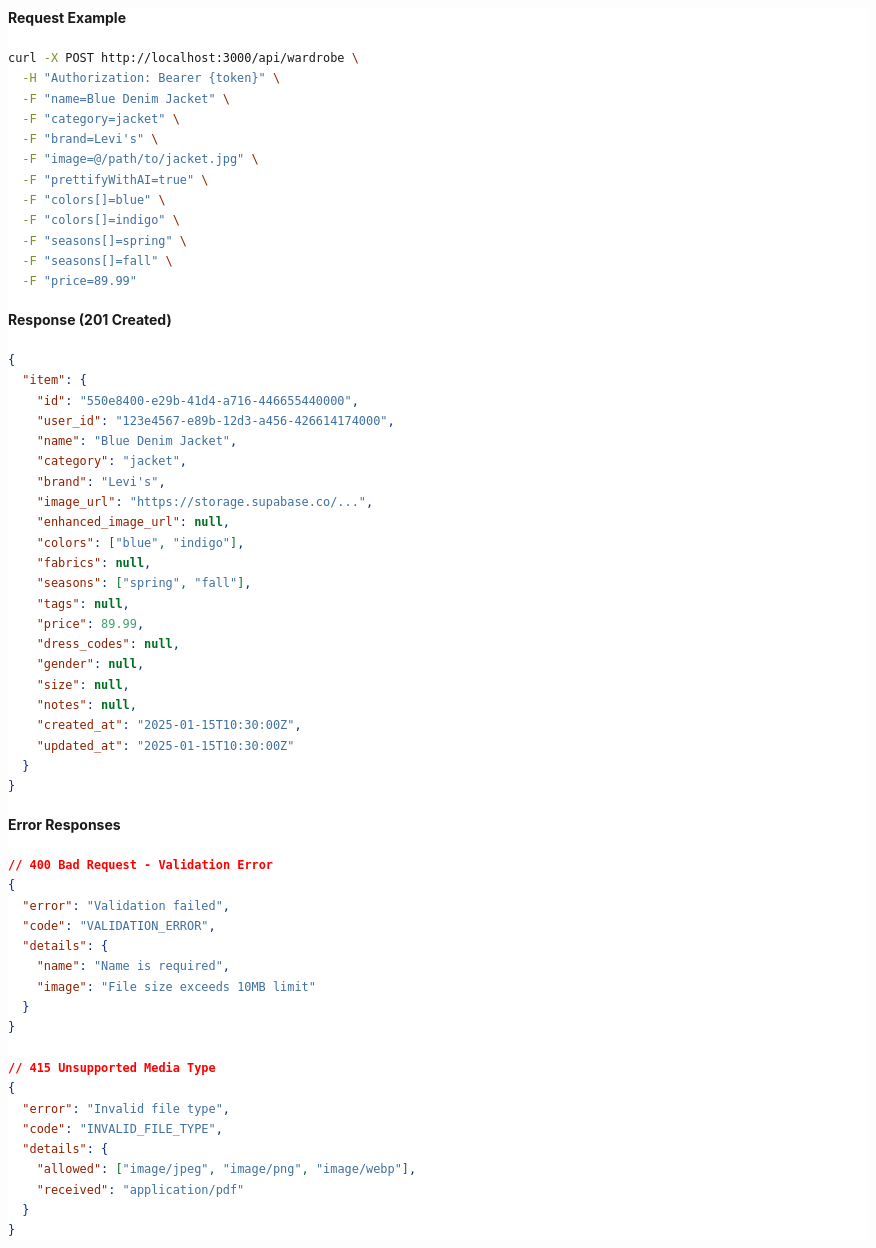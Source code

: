 #### Request Example

```bash
curl -X POST http://localhost:3000/api/wardrobe \
  -H "Authorization: Bearer {token}" \
  -F "name=Blue Denim Jacket" \
  -F "category=jacket" \
  -F "brand=Levi's" \
  -F "image=@/path/to/jacket.jpg" \
  -F "prettifyWithAI=true" \
  -F "colors[]=blue" \
  -F "colors[]=indigo" \
  -F "seasons[]=spring" \
  -F "seasons[]=fall" \
  -F "price=89.99"
```

#### Response (201 Created)

```json
{
  "item": {
    "id": "550e8400-e29b-41d4-a716-446655440000",
    "user_id": "123e4567-e89b-12d3-a456-426614174000",
    "name": "Blue Denim Jacket",
    "category": "jacket",
    "brand": "Levi's",
    "image_url": "https://storage.supabase.co/...",
    "enhanced_image_url": null,
    "colors": ["blue", "indigo"],
    "fabrics": null,
    "seasons": ["spring", "fall"],
    "tags": null,
    "price": 89.99,
    "dress_codes": null,
    "gender": null,
    "size": null,
    "notes": null,
    "created_at": "2025-01-15T10:30:00Z",
    "updated_at": "2025-01-15T10:30:00Z"
  }
}
```

#### Error Responses

```json
// 400 Bad Request - Validation Error
{
  "error": "Validation failed",
  "code": "VALIDATION_ERROR",
  "details": {
    "name": "Name is required",
    "image": "File size exceeds 10MB limit"
  }
}

// 415 Unsupported Media Type
{
  "error": "Invalid file type",
  "code": "INVALID_FILE_TYPE",
  "details": {
    "allowed": ["image/jpeg", "image/png", "image/webp"],
    "received": "application/pdf"
  }
}
```